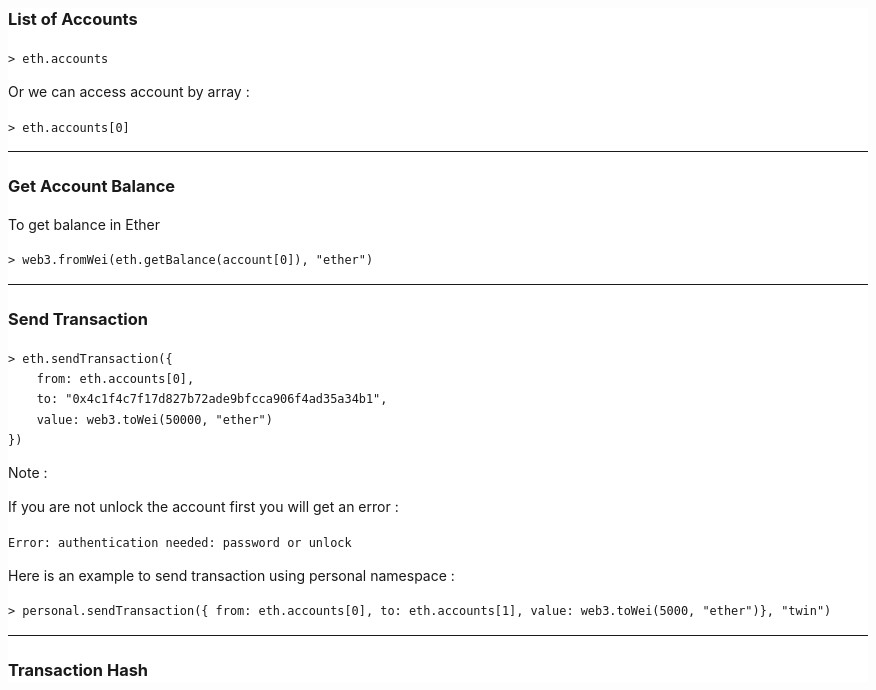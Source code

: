 ### List of Accounts

```
> eth.accounts
```

Or we can access account by array :

```
> eth.accounts[0]
```



---



### Get Account Balance

To get balance in Ether 

```
> web3.fromWei(eth.getBalance(account[0]), "ether")
```



---



### Send Transaction

```
> eth.sendTransaction({
    from: eth.accounts[0],
    to: "0x4c1f4c7f17d827b72ade9bfcca906f4ad35a34b1",
    value: web3.toWei(50000, "ether")
})
```

Note :

If you are not unlock the account first you will get an error :

```
Error: authentication needed: password or unlock
```

Here is an example to send transaction using personal namespace :

```
> personal.sendTransaction({ from: eth.accounts[0], to: eth.accounts[1], value: web3.toWei(5000, "ether")}, "twin")
```



---



### Transaction Hash
